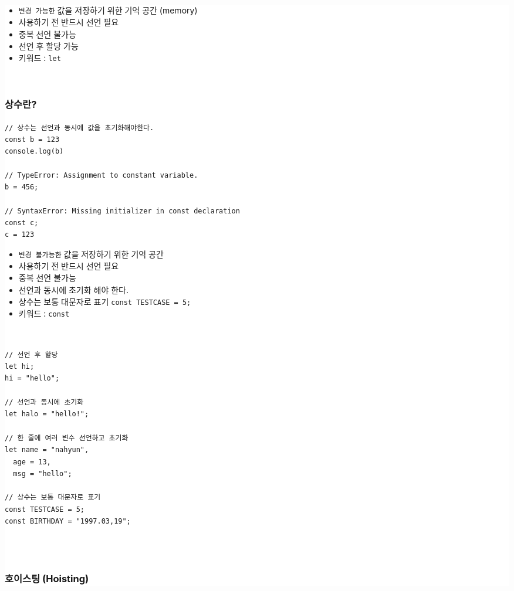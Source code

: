 
- `변경 가능한` 값을 저장하기 위한 기억 공간 (memory)
- 사용하기 전 반드시 선언 필요
- 중복 선언 불가능
- 선언 후 할당 가능
- 키워드 : `let`

<br>

### 상수란?

````
// 상수는 선언과 동시에 값을 초기화해야한다.
const b = 123
console.log(b)

// TypeError: Assignment to constant variable.
b = 456;

// SyntaxError: Missing initializer in const declaration
const c;
c = 123
````


- `변경 불가능한` 값을 저장하기 위한 기억 공간
- 사용하기 전 반드시 선언 필요
- 중복 선언 불가능
- 선언과 동시에 초기화 해야 한다.
- 상수는 보통 대문자로 표기 `const TESTCASE = 5;`
- 키워드 : `const`

<br>

````
// 선언 후 할당
let hi;
hi = "hello";

// 선언과 동시에 초기화
let halo = "hello!";

// 한 줄에 여러 변수 선언하고 초기화
let name = "nahyun",
  age = 13,
  msg = "hello";

// 상수는 보통 대문자로 표기
const TESTCASE = 5;
const BIRTHDAY = "1997.03,19";
````

<br>
<br>

### 호이스팅 (Hoisting)
